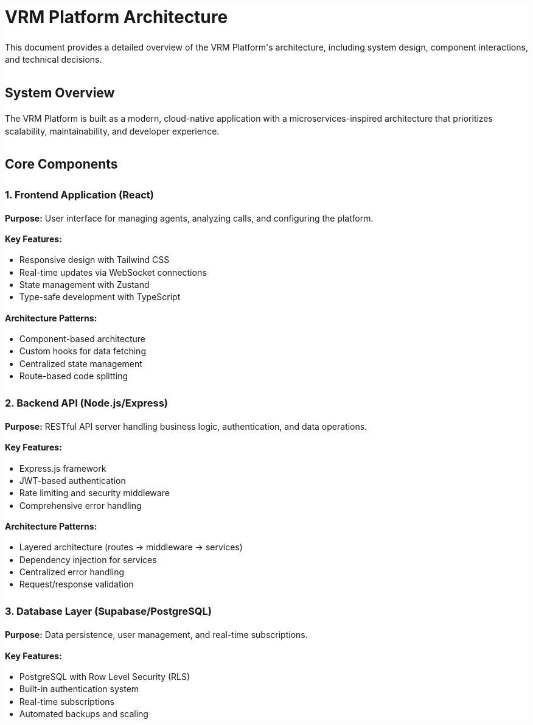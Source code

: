 # VRM Platform Architecture

This document provides a detailed overview of the VRM Platform's architecture, including system design, component interactions, and technical decisions.

## System Overview

The VRM Platform is built as a modern, cloud-native application with a microservices-inspired architecture that prioritizes scalability, maintainability, and developer experience.

## Core Components

### 1. Frontend Application (React)

**Purpose:** User interface for managing agents, analyzing calls, and configuring the platform.

**Key Features:**
- Responsive design with Tailwind CSS
- Real-time updates via WebSocket connections
- State management with Zustand
- Type-safe development with TypeScript

**Architecture Patterns:**
- Component-based architecture
- Custom hooks for data fetching
- Centralized state management
- Route-based code splitting

### 2. Backend API (Node.js/Express)

**Purpose:** RESTful API server handling business logic, authentication, and data operations.

**Key Features:**
- Express.js framework
- JWT-based authentication
- Rate limiting and security middleware
- Comprehensive error handling

**Architecture Patterns:**
- Layered architecture (routes → middleware → services)
- Dependency injection for services
- Centralized error handling
- Request/response validation

### 3. Database Layer (Supabase/PostgreSQL)

**Purpose:** Data persistence, user management, and real-time subscriptions.

**Key Features:**
- PostgreSQL with Row Level Security (RLS)
- Built-in authentication system
- Real-time subscriptions
- Automated backups and scaling
